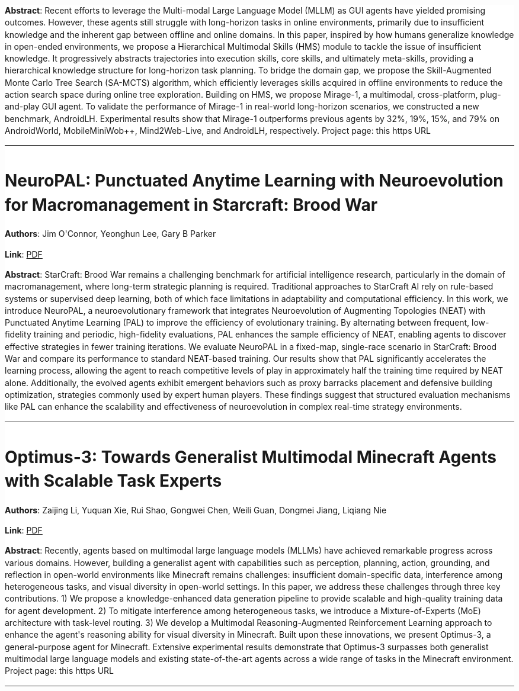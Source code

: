 **Abstract**: Recent efforts to leverage the Multi-modal Large Language Model (MLLM) as GUI agents have yielded promising outcomes. However, these agents still struggle with long-horizon tasks in online environments, primarily due to insufficient knowledge and the inherent gap between offline and online domains. In this paper, inspired by how humans generalize knowledge in open-ended environments, we propose a Hierarchical Multimodal Skills (HMS) module to tackle the issue of insufficient knowledge. It progressively abstracts trajectories into execution skills, core skills, and ultimately meta-skills, providing a hierarchical knowledge structure for long-horizon task planning. To bridge the domain gap, we propose the Skill-Augmented Monte Carlo Tree Search (SA-MCTS) algorithm, which efficiently leverages skills acquired in offline environments to reduce the action search space during online tree exploration. Building on HMS, we propose Mirage-1, a multimodal, cross-platform, plug-and-play GUI agent. To validate the performance of Mirage-1 in real-world long-horizon scenarios, we constructed a new benchmark, AndroidLH. Experimental results show that Mirage-1 outperforms previous agents by 32\%, 19\%, 15\%, and 79\% on AndroidWorld, MobileMiniWob++, Mind2Web-Live, and AndroidLH, respectively. Project page: this https URL 

---
# NeuroPAL: Punctuated Anytime Learning with Neuroevolution for Macromanagement in Starcraft: Brood War 

**Authors**: Jim O'Connor, Yeonghun Lee, Gary B Parker  

**Link**: [PDF](https://arxiv.org/pdf/2506.10384)  

**Abstract**: StarCraft: Brood War remains a challenging benchmark for artificial intelligence research, particularly in the domain of macromanagement, where long-term strategic planning is required. Traditional approaches to StarCraft AI rely on rule-based systems or supervised deep learning, both of which face limitations in adaptability and computational efficiency. In this work, we introduce NeuroPAL, a neuroevolutionary framework that integrates Neuroevolution of Augmenting Topologies (NEAT) with Punctuated Anytime Learning (PAL) to improve the efficiency of evolutionary training. By alternating between frequent, low-fidelity training and periodic, high-fidelity evaluations, PAL enhances the sample efficiency of NEAT, enabling agents to discover effective strategies in fewer training iterations. We evaluate NeuroPAL in a fixed-map, single-race scenario in StarCraft: Brood War and compare its performance to standard NEAT-based training. Our results show that PAL significantly accelerates the learning process, allowing the agent to reach competitive levels of play in approximately half the training time required by NEAT alone. Additionally, the evolved agents exhibit emergent behaviors such as proxy barracks placement and defensive building optimization, strategies commonly used by expert human players. These findings suggest that structured evaluation mechanisms like PAL can enhance the scalability and effectiveness of neuroevolution in complex real-time strategy environments. 

---
# Optimus-3: Towards Generalist Multimodal Minecraft Agents with Scalable Task Experts 

**Authors**: Zaijing Li, Yuquan Xie, Rui Shao, Gongwei Chen, Weili Guan, Dongmei Jiang, Liqiang Nie  

**Link**: [PDF](https://arxiv.org/pdf/2506.10357)  

**Abstract**: Recently, agents based on multimodal large language models (MLLMs) have achieved remarkable progress across various domains. However, building a generalist agent with capabilities such as perception, planning, action, grounding, and reflection in open-world environments like Minecraft remains challenges: insufficient domain-specific data, interference among heterogeneous tasks, and visual diversity in open-world settings. In this paper, we address these challenges through three key contributions. 1) We propose a knowledge-enhanced data generation pipeline to provide scalable and high-quality training data for agent development. 2) To mitigate interference among heterogeneous tasks, we introduce a Mixture-of-Experts (MoE) architecture with task-level routing. 3) We develop a Multimodal Reasoning-Augmented Reinforcement Learning approach to enhance the agent's reasoning ability for visual diversity in Minecraft. Built upon these innovations, we present Optimus-3, a general-purpose agent for Minecraft. Extensive experimental results demonstrate that Optimus-3 surpasses both generalist multimodal large language models and existing state-of-the-art agents across a wide range of tasks in the Minecraft environment. Project page: this https URL 

---